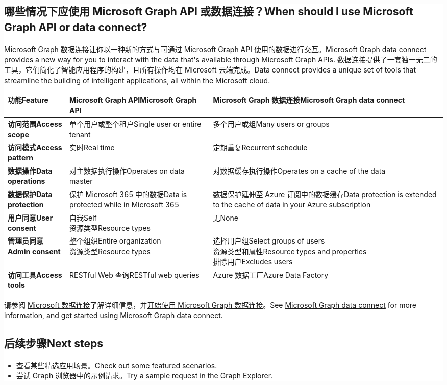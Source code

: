 ## <a name="when-should-i-use-microsoft-graph-api-or-data-connect"></a><span data-ttu-id="eb20d-186">哪些情况下应使用 Microsoft Graph API 或数据连接？</span><span class="sxs-lookup"><span data-stu-id="eb20d-186">When should I use Microsoft Graph API or data connect?</span></span>

<span data-ttu-id="eb20d-187">Microsoft Graph 数据连接让你以一种新的方式与可通过 Microsoft Graph API 使用的数据进行交互。</span><span class="sxs-lookup"><span data-stu-id="eb20d-187">Microsoft Graph data connect provides a new way for you to interact with the data that's available through Microsoft Graph APIs.</span></span> <span data-ttu-id="eb20d-188">数据连接提供了一套独一无二的工具，它们简化了智能应用程序的构建，且所有操作均在 Microsoft 云端完成。</span><span class="sxs-lookup"><span data-stu-id="eb20d-188">Data connect provides a unique set of tools that streamline the building of intelligent applications, all within the Microsoft cloud.</span></span>

|<span data-ttu-id="eb20d-189">**功能**</span><span class="sxs-lookup"><span data-stu-id="eb20d-189">**Feature**</span></span>| <span data-ttu-id="eb20d-190">**Microsoft Graph API**</span><span class="sxs-lookup"><span data-stu-id="eb20d-190">**Microsoft Graph API**</span></span> | <span data-ttu-id="eb20d-191">**Microsoft Graph 数据连接**</span><span class="sxs-lookup"><span data-stu-id="eb20d-191">**Microsoft Graph data connect**</span></span> |
|:----------|:------------------------|:--------------------------------------|
| <span data-ttu-id="eb20d-192">**访问范围**</span><span class="sxs-lookup"><span data-stu-id="eb20d-192">**Access scope**</span></span> | <span data-ttu-id="eb20d-193">单个用户或整个租户</span><span class="sxs-lookup"><span data-stu-id="eb20d-193">Single user or entire tenant</span></span> | <span data-ttu-id="eb20d-194">多个用户或组</span><span class="sxs-lookup"><span data-stu-id="eb20d-194">Many users or groups</span></span> |
| <span data-ttu-id="eb20d-195">**访问模式**</span><span class="sxs-lookup"><span data-stu-id="eb20d-195">**Access pattern**</span></span> | <span data-ttu-id="eb20d-196">实时</span><span class="sxs-lookup"><span data-stu-id="eb20d-196">Real time</span></span> | <span data-ttu-id="eb20d-197">定期重复</span><span class="sxs-lookup"><span data-stu-id="eb20d-197">Recurrent schedule</span></span> |
| <span data-ttu-id="eb20d-198">**数据操作**</span><span class="sxs-lookup"><span data-stu-id="eb20d-198">**Data operations**</span></span> | <span data-ttu-id="eb20d-199">对主数据执行操作</span><span class="sxs-lookup"><span data-stu-id="eb20d-199">Operates on data master</span></span> | <span data-ttu-id="eb20d-200">对数据缓存执行操作</span><span class="sxs-lookup"><span data-stu-id="eb20d-200">Operates on a cache of the data</span></span> |
| <span data-ttu-id="eb20d-201">**数据保护**</span><span class="sxs-lookup"><span data-stu-id="eb20d-201">**Data protection**</span></span> | <span data-ttu-id="eb20d-202">保护 Microsoft 365 中的数据</span><span class="sxs-lookup"><span data-stu-id="eb20d-202">Data is protected while in Microsoft 365</span></span> | <span data-ttu-id="eb20d-203">数据保护延伸至 Azure 订阅中的数据缓存</span><span class="sxs-lookup"><span data-stu-id="eb20d-203">Data protection is extended to the cache of data in your Azure subscription</span></span> |
| <span data-ttu-id="eb20d-204">**用户同意**</span><span class="sxs-lookup"><span data-stu-id="eb20d-204">**User consent**</span></span> | <span data-ttu-id="eb20d-205">自我</span><span class="sxs-lookup"><span data-stu-id="eb20d-205">Self</span></span><br><span data-ttu-id="eb20d-206">资源类型</span><span class="sxs-lookup"><span data-stu-id="eb20d-206">Resource types</span></span> | <span data-ttu-id="eb20d-207">无</span><span class="sxs-lookup"><span data-stu-id="eb20d-207">None</span></span> |
| <span data-ttu-id="eb20d-208">**管理员同意**</span><span class="sxs-lookup"><span data-stu-id="eb20d-208">**Admin consent**</span></span> | <span data-ttu-id="eb20d-209">整个组织</span><span class="sxs-lookup"><span data-stu-id="eb20d-209">Entire organization</span></span><br><span data-ttu-id="eb20d-210">资源类型</span><span class="sxs-lookup"><span data-stu-id="eb20d-210">Resource types</span></span> | <span data-ttu-id="eb20d-211">选择用户组</span><span class="sxs-lookup"><span data-stu-id="eb20d-211">Select groups of users</span></span><br><span data-ttu-id="eb20d-212">资源类型和属性</span><span class="sxs-lookup"><span data-stu-id="eb20d-212">Resource types and properties</span></span><br><span data-ttu-id="eb20d-213">排除用户</span><span class="sxs-lookup"><span data-stu-id="eb20d-213">Excludes users</span></span> |
| <span data-ttu-id="eb20d-214">**访问工具**</span><span class="sxs-lookup"><span data-stu-id="eb20d-214">**Access tools**</span></span> | <span data-ttu-id="eb20d-215">RESTful Web 查询</span><span class="sxs-lookup"><span data-stu-id="eb20d-215">RESTful web queries</span></span> | <span data-ttu-id="eb20d-216">Azure 数据工厂</span><span class="sxs-lookup"><span data-stu-id="eb20d-216">Azure Data Factory</span></span> |

 <span data-ttu-id="eb20d-217">请参阅 [Microsoft 数据连接](data-connect-overview.md)了解详细信息，并[开始使用 Microsoft Graph 数据连接](data-connect-concept-overview.md)。</span><span class="sxs-lookup"><span data-stu-id="eb20d-217">See [Microsoft Graph data connect](data-connect-overview.md) for more information, and [get started using Microsoft Graph data connect](data-connect-concept-overview.md).</span></span>

## <a name="next-steps"></a><span data-ttu-id="eb20d-218">后续步骤</span><span class="sxs-lookup"><span data-stu-id="eb20d-218">Next steps</span></span>

- <span data-ttu-id="eb20d-219">查看某些[精选应用场景](https://developer.microsoft.com/graph/examples)。</span><span class="sxs-lookup"><span data-stu-id="eb20d-219">Check out some [featured scenarios](https://developer.microsoft.com/graph/examples).</span></span>
- <span data-ttu-id="eb20d-220">尝试 [Graph 浏览器](https://developer.microsoft.com/graph/graph-explorer)中的示例请求。</span><span class="sxs-lookup"><span data-stu-id="eb20d-220">Try a sample request in the [Graph Explorer](https://developer.microsoft.com/graph/graph-explorer).</span></span>